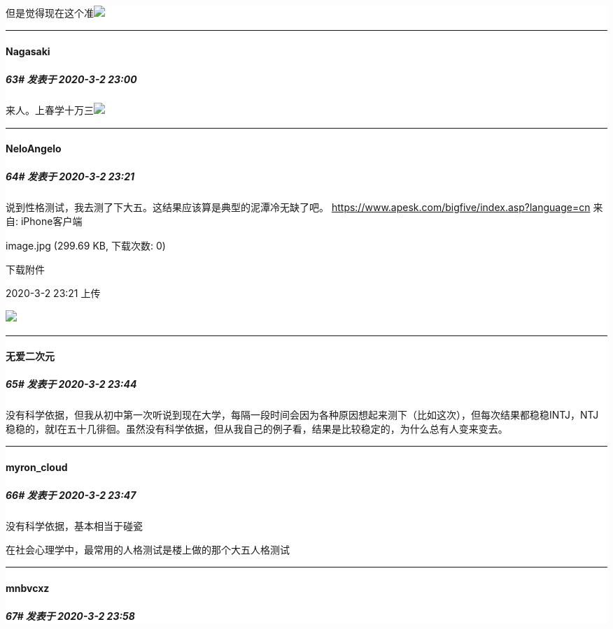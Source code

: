 但是觉得现在这个准<img src="https://static.saraba1st.com/image/smiley/face2017/125.png" referrerpolicy="no-referrer">


*****

####  Nagasaki  
##### 63#       发表于 2020-3-2 23:00


来人。上春学十万三<img src="https://static.saraba1st.com/image/smiley/face2017/065.png" referrerpolicy="no-referrer">


*****

####  NeloAngelo  
##### 64#       发表于 2020-3-2 23:21


说到性格测试，我去测了下大五。这结果应该算是典型的泥潭冷无缺了吧。
https://www.apesk.com/bigfive/index.asp?language=cn
来自: iPhone客户端


image.jpg
(299.69 KB, 下载次数: 0)


下载附件


2020-3-2 23:21 上传


<img src="https://img.saraba1st.com/forum/202003/02/232122so4on94tz349kktc.jpg" referrerpolicy="no-referrer">


*****

####  无爱二次元  
##### 65#       发表于 2020-3-2 23:44


没有科学依据，但我从初中第一次听说到现在大学，每隔一段时间会因为各种原因想起来测下（比如这次），但每次结果都稳稳INTJ，NTJ稳稳的，就I在五十几徘徊。虽然没有科学依据，但从我自己的例子看，结果是比较稳定的，为什么总有人变来变去。


*****

####  myron_cloud  
##### 66#       发表于 2020-3-2 23:47


没有科学依据，基本相当于碰瓷

在社会心理学中，最常用的人格测试是楼上做的那个大五人格测试


*****

####  mnbvcxz  
##### 67#       发表于 2020-3-2 23:58
